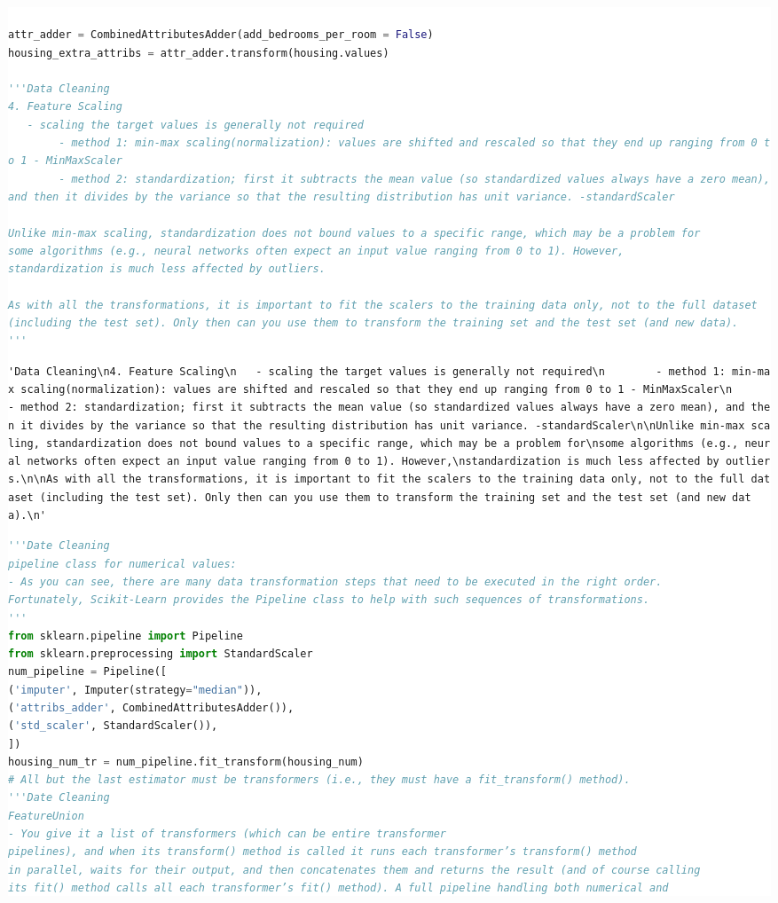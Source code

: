 ```python
        
attr_adder = CombinedAttributesAdder(add_bedrooms_per_room = False)
housing_extra_attribs = attr_adder.transform(housing.values)

'''Data Cleaning
4. Feature Scaling
   - scaling the target values is generally not required
        - method 1: min-max scaling(normalization): values are shifted and rescaled so that they end up ranging from 0 to 1 - MinMaxScaler
        - method 2: standardization; first it subtracts the mean value (so standardized values always have a zero mean), and then it divides by the variance so that the resulting distribution has unit variance. -standardScaler

Unlike min-max scaling, standardization does not bound values to a specific range, which may be a problem for
some algorithms (e.g., neural networks often expect an input value ranging from 0 to 1). However,
standardization is much less affected by outliers.

As with all the transformations, it is important to fit the scalers to the training data only, not to the full dataset (including the test set). Only then can you use them to transform the training set and the test set (and new data).
'''

```




    'Data Cleaning\n4. Feature Scaling\n   - scaling the target values is generally not required\n        - method 1: min-max scaling(normalization): values are shifted and rescaled so that they end up ranging from 0 to 1 - MinMaxScaler\n        - method 2: standardization; first it subtracts the mean value (so standardized values always have a zero mean), and then it divides by the variance so that the resulting distribution has unit variance. -standardScaler\n\nUnlike min-max scaling, standardization does not bound values to a specific range, which may be a problem for\nsome algorithms (e.g., neural networks often expect an input value ranging from 0 to 1). However,\nstandardization is much less affected by outliers.\n\nAs with all the transformations, it is important to fit the scalers to the training data only, not to the full dataset (including the test set). Only then can you use them to transform the training set and the test set (and new data).\n'




```python
'''Date Cleaning
pipeline class for numerical values:
- As you can see, there are many data transformation steps that need to be executed in the right order.
Fortunately, Scikit-Learn provides the Pipeline class to help with such sequences of transformations.
'''
from sklearn.pipeline import Pipeline
from sklearn.preprocessing import StandardScaler
num_pipeline = Pipeline([
('imputer', Imputer(strategy="median")),
('attribs_adder', CombinedAttributesAdder()),
('std_scaler', StandardScaler()), 
])
housing_num_tr = num_pipeline.fit_transform(housing_num) 
# All but the last estimator must be transformers (i.e., they must have a fit_transform() method).
'''Date Cleaning
FeatureUnion
- You give it a list of transformers (which can be entire transformer
pipelines), and when its transform() method is called it runs each transformer’s transform() method
in parallel, waits for their output, and then concatenates them and returns the result (and of course calling
its fit() method calls all each transformer’s fit() method). A full pipeline handling both numerical and
```